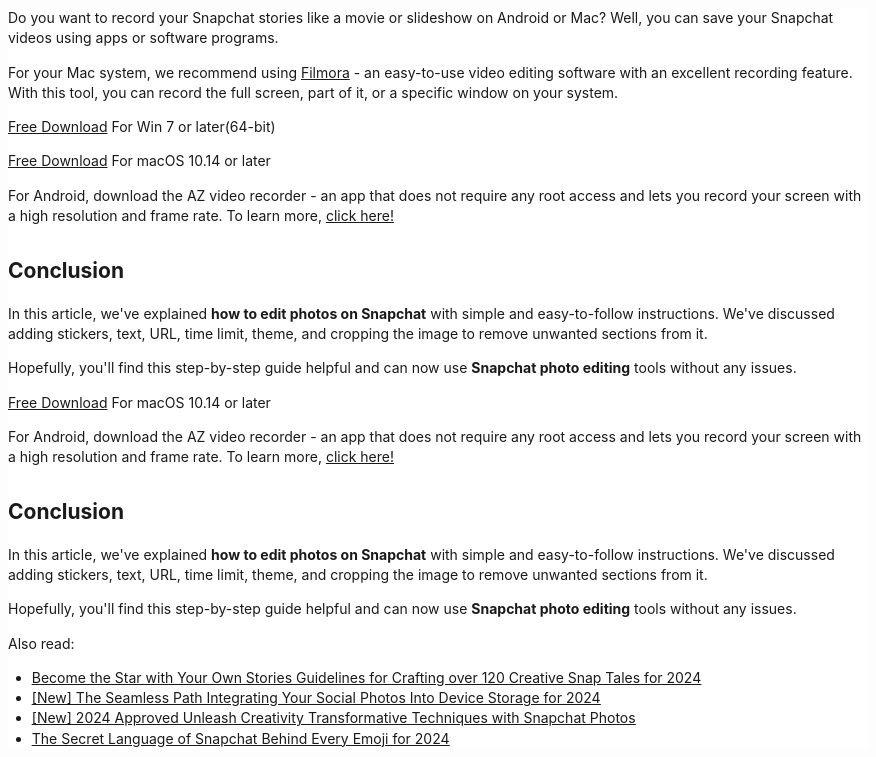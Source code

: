 Do you want to record your Snapchat stories like a movie or slideshow on Android or Mac? Well, you can save your Snapchat videos using apps or software programs.

For your Mac system, we recommend using [Filmora](https://tools.techidaily.com/wondershare/filmora/download/) \- an easy-to-use video editing software with an excellent recording feature. With this tool, you can record the full screen, part of it, or a specific window on your system.

[Free Download](https://tools.techidaily.com/wondershare/filmora/download/) For Win 7 or later(64-bit)

[Free Download](https://tools.techidaily.com/wondershare/filmora/download/) For macOS 10.14 or later

For Android, download the AZ video recorder - an app that does not require any root access and lets you record your screen with a high resolution and frame rate. To learn more, [click here!](https://tools.techidaily.com/wondershare/filmora/download/)

## Conclusion

In this article, we've explained **how to edit photos on Snapchat** with simple and easy-to-follow instructions. We've discussed adding stickers, text, URL, time limit, theme, and cropping the image to remove unwanted sections from it.

Hopefully, you'll find this step-by-step guide helpful and can now use **Snapchat photo editing** tools without any issues.

[Free Download](https://tools.techidaily.com/wondershare/filmora/download/) For macOS 10.14 or later

For Android, download the AZ video recorder - an app that does not require any root access and lets you record your screen with a high resolution and frame rate. To learn more, [click here!](https://tools.techidaily.com/wondershare/filmora/download/)

## Conclusion

In this article, we've explained **how to edit photos on Snapchat** with simple and easy-to-follow instructions. We've discussed adding stickers, text, URL, time limit, theme, and cropping the image to remove unwanted sections from it.

Hopefully, you'll find this step-by-step guide helpful and can now use **Snapchat photo editing** tools without any issues.

<ins class="adsbygoogle"
     style="display:block"
     data-ad-format="autorelaxed"
     data-ad-client="ca-pub-7571918770474297"
     data-ad-slot="1223367746"></ins>

<ins class="adsbygoogle"
     style="display:block"
     data-ad-client="ca-pub-7571918770474297"
     data-ad-slot="8358498916"
     data-ad-format="auto"
     data-full-width-responsive="true"></ins>

<span class="atpl-alsoreadstyle">Also read:</span>
<div><ul>
<li><a href="https://snapchat-videos.techidaily.com/become-the-star-with-your-own-stories-guidelines-for-crafting-over-120-creative-snap-tales-for-2024/"><u>Become the Star with Your Own Stories  Guidelines for Crafting over 120 Creative Snap Tales for 2024</u></a></li>
<li><a href="https://snapchat-videos.techidaily.com/new-the-seamless-path-integrating-your-social-photos-into-device-storage-for-2024/"><u>[New] The Seamless Path  Integrating Your Social Photos Into Device Storage for 2024</u></a></li>
<li><a href="https://snapchat-videos.techidaily.com/new-2024-approved-unleash-creativity-transformative-techniques-with-snapchat-photos/"><u>[New] 2024 Approved  Unleash Creativity  Transformative Techniques with Snapchat Photos</u></a></li>
<li><a href="https://snapchat-videos.techidaily.com/the-secret-language-of-snapchat-behind-every-emoji-for-2024/"><u>The Secret Language of Snapchat  Behind Every Emoji for 2024</u></a></li>